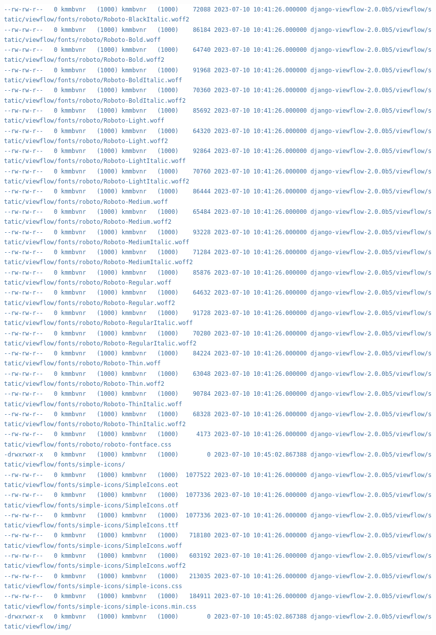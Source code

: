 ```diff
--rw-rw-r--   0 kmmbvnr   (1000) kmmbvnr   (1000)    72088 2023-07-10 10:41:26.000000 django-viewflow-2.0.0b5/viewflow/static/viewflow/fonts/roboto/Roboto-BlackItalic.woff2
--rw-rw-r--   0 kmmbvnr   (1000) kmmbvnr   (1000)    86184 2023-07-10 10:41:26.000000 django-viewflow-2.0.0b5/viewflow/static/viewflow/fonts/roboto/Roboto-Bold.woff
--rw-rw-r--   0 kmmbvnr   (1000) kmmbvnr   (1000)    64740 2023-07-10 10:41:26.000000 django-viewflow-2.0.0b5/viewflow/static/viewflow/fonts/roboto/Roboto-Bold.woff2
--rw-rw-r--   0 kmmbvnr   (1000) kmmbvnr   (1000)    91968 2023-07-10 10:41:26.000000 django-viewflow-2.0.0b5/viewflow/static/viewflow/fonts/roboto/Roboto-BoldItalic.woff
--rw-rw-r--   0 kmmbvnr   (1000) kmmbvnr   (1000)    70360 2023-07-10 10:41:26.000000 django-viewflow-2.0.0b5/viewflow/static/viewflow/fonts/roboto/Roboto-BoldItalic.woff2
--rw-rw-r--   0 kmmbvnr   (1000) kmmbvnr   (1000)    85692 2023-07-10 10:41:26.000000 django-viewflow-2.0.0b5/viewflow/static/viewflow/fonts/roboto/Roboto-Light.woff
--rw-rw-r--   0 kmmbvnr   (1000) kmmbvnr   (1000)    64320 2023-07-10 10:41:26.000000 django-viewflow-2.0.0b5/viewflow/static/viewflow/fonts/roboto/Roboto-Light.woff2
--rw-rw-r--   0 kmmbvnr   (1000) kmmbvnr   (1000)    92864 2023-07-10 10:41:26.000000 django-viewflow-2.0.0b5/viewflow/static/viewflow/fonts/roboto/Roboto-LightItalic.woff
--rw-rw-r--   0 kmmbvnr   (1000) kmmbvnr   (1000)    70760 2023-07-10 10:41:26.000000 django-viewflow-2.0.0b5/viewflow/static/viewflow/fonts/roboto/Roboto-LightItalic.woff2
--rw-rw-r--   0 kmmbvnr   (1000) kmmbvnr   (1000)    86444 2023-07-10 10:41:26.000000 django-viewflow-2.0.0b5/viewflow/static/viewflow/fonts/roboto/Roboto-Medium.woff
--rw-rw-r--   0 kmmbvnr   (1000) kmmbvnr   (1000)    65484 2023-07-10 10:41:26.000000 django-viewflow-2.0.0b5/viewflow/static/viewflow/fonts/roboto/Roboto-Medium.woff2
--rw-rw-r--   0 kmmbvnr   (1000) kmmbvnr   (1000)    93228 2023-07-10 10:41:26.000000 django-viewflow-2.0.0b5/viewflow/static/viewflow/fonts/roboto/Roboto-MediumItalic.woff
--rw-rw-r--   0 kmmbvnr   (1000) kmmbvnr   (1000)    71284 2023-07-10 10:41:26.000000 django-viewflow-2.0.0b5/viewflow/static/viewflow/fonts/roboto/Roboto-MediumItalic.woff2
--rw-rw-r--   0 kmmbvnr   (1000) kmmbvnr   (1000)    85876 2023-07-10 10:41:26.000000 django-viewflow-2.0.0b5/viewflow/static/viewflow/fonts/roboto/Roboto-Regular.woff
--rw-rw-r--   0 kmmbvnr   (1000) kmmbvnr   (1000)    64632 2023-07-10 10:41:26.000000 django-viewflow-2.0.0b5/viewflow/static/viewflow/fonts/roboto/Roboto-Regular.woff2
--rw-rw-r--   0 kmmbvnr   (1000) kmmbvnr   (1000)    91728 2023-07-10 10:41:26.000000 django-viewflow-2.0.0b5/viewflow/static/viewflow/fonts/roboto/Roboto-RegularItalic.woff
--rw-rw-r--   0 kmmbvnr   (1000) kmmbvnr   (1000)    70280 2023-07-10 10:41:26.000000 django-viewflow-2.0.0b5/viewflow/static/viewflow/fonts/roboto/Roboto-RegularItalic.woff2
--rw-rw-r--   0 kmmbvnr   (1000) kmmbvnr   (1000)    84224 2023-07-10 10:41:26.000000 django-viewflow-2.0.0b5/viewflow/static/viewflow/fonts/roboto/Roboto-Thin.woff
--rw-rw-r--   0 kmmbvnr   (1000) kmmbvnr   (1000)    63048 2023-07-10 10:41:26.000000 django-viewflow-2.0.0b5/viewflow/static/viewflow/fonts/roboto/Roboto-Thin.woff2
--rw-rw-r--   0 kmmbvnr   (1000) kmmbvnr   (1000)    90784 2023-07-10 10:41:26.000000 django-viewflow-2.0.0b5/viewflow/static/viewflow/fonts/roboto/Roboto-ThinItalic.woff
--rw-rw-r--   0 kmmbvnr   (1000) kmmbvnr   (1000)    68328 2023-07-10 10:41:26.000000 django-viewflow-2.0.0b5/viewflow/static/viewflow/fonts/roboto/Roboto-ThinItalic.woff2
--rw-rw-r--   0 kmmbvnr   (1000) kmmbvnr   (1000)     4173 2023-07-10 10:41:26.000000 django-viewflow-2.0.0b5/viewflow/static/viewflow/fonts/roboto/roboto-fontface.css
-drwxrwxr-x   0 kmmbvnr   (1000) kmmbvnr   (1000)        0 2023-07-10 10:45:02.867388 django-viewflow-2.0.0b5/viewflow/static/viewflow/fonts/simple-icons/
--rw-rw-r--   0 kmmbvnr   (1000) kmmbvnr   (1000)  1077522 2023-07-10 10:41:26.000000 django-viewflow-2.0.0b5/viewflow/static/viewflow/fonts/simple-icons/SimpleIcons.eot
--rw-rw-r--   0 kmmbvnr   (1000) kmmbvnr   (1000)  1077336 2023-07-10 10:41:26.000000 django-viewflow-2.0.0b5/viewflow/static/viewflow/fonts/simple-icons/SimpleIcons.otf
--rw-rw-r--   0 kmmbvnr   (1000) kmmbvnr   (1000)  1077336 2023-07-10 10:41:26.000000 django-viewflow-2.0.0b5/viewflow/static/viewflow/fonts/simple-icons/SimpleIcons.ttf
--rw-rw-r--   0 kmmbvnr   (1000) kmmbvnr   (1000)   718180 2023-07-10 10:41:26.000000 django-viewflow-2.0.0b5/viewflow/static/viewflow/fonts/simple-icons/SimpleIcons.woff
--rw-rw-r--   0 kmmbvnr   (1000) kmmbvnr   (1000)   603192 2023-07-10 10:41:26.000000 django-viewflow-2.0.0b5/viewflow/static/viewflow/fonts/simple-icons/SimpleIcons.woff2
--rw-rw-r--   0 kmmbvnr   (1000) kmmbvnr   (1000)   213035 2023-07-10 10:41:26.000000 django-viewflow-2.0.0b5/viewflow/static/viewflow/fonts/simple-icons/simple-icons.css
--rw-rw-r--   0 kmmbvnr   (1000) kmmbvnr   (1000)   184911 2023-07-10 10:41:26.000000 django-viewflow-2.0.0b5/viewflow/static/viewflow/fonts/simple-icons/simple-icons.min.css
-drwxrwxr-x   0 kmmbvnr   (1000) kmmbvnr   (1000)        0 2023-07-10 10:45:02.867388 django-viewflow-2.0.0b5/viewflow/static/viewflow/img/
```